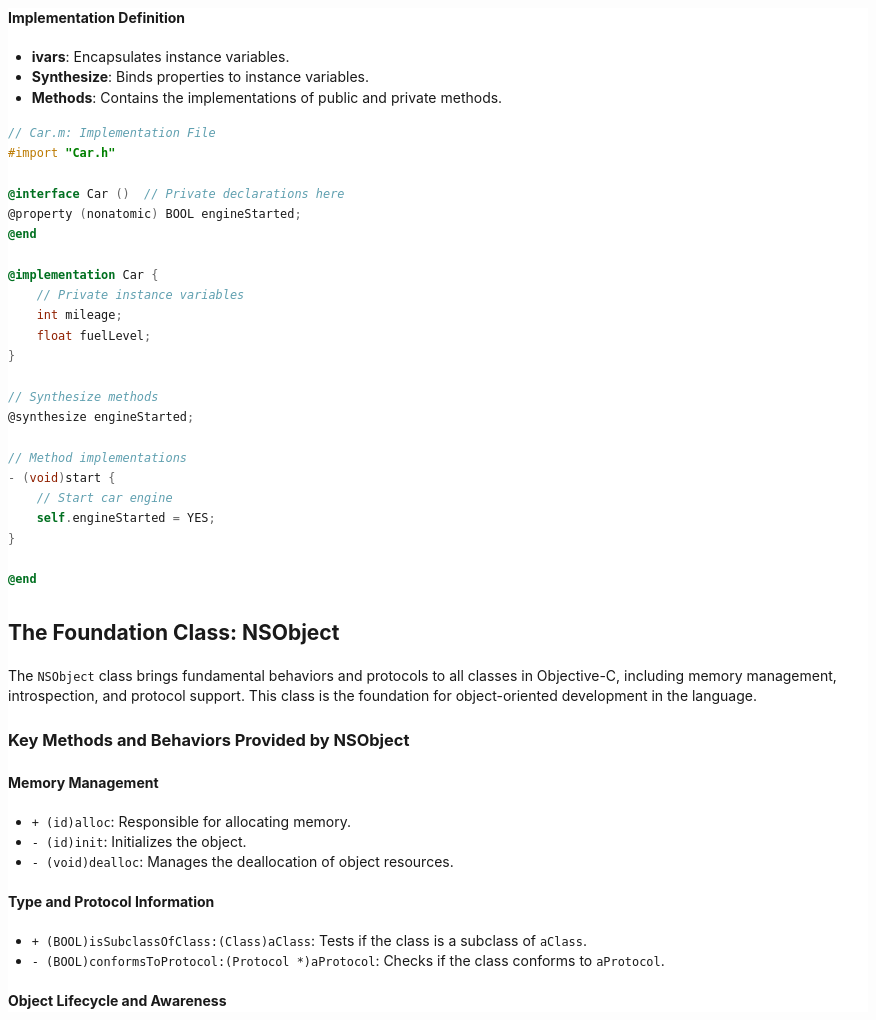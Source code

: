 #### Implementation Definition

- **ivars**: Encapsulates instance variables.
- **Synthesize**: Binds properties to instance variables.
- **Methods**: Contains the implementations of public and private methods.

```objective-c
// Car.m: Implementation File
#import "Car.h"

@interface Car ()  // Private declarations here
@property (nonatomic) BOOL engineStarted;
@end

@implementation Car {
    // Private instance variables
    int mileage;
    float fuelLevel;
}

// Synthesize methods
@synthesize engineStarted;

// Method implementations
- (void)start {
    // Start car engine
    self.engineStarted = YES;
}

@end
```

## The Foundation Class: NSObject

The `NSObject` class brings fundamental behaviors and protocols to all classes in Objective-C, including memory management, introspection, and protocol support. This class is the foundation for object-oriented development in the language.

### Key Methods and Behaviors Provided by NSObject

#### Memory Management

- `+ (id)alloc`: Responsible for allocating memory.
- `- (id)init`: Initializes the object.
- `- (void)dealloc`: Manages the deallocation of object resources.

#### Type and Protocol Information

- `+ (BOOL)isSubclassOfClass:(Class)aClass`: Tests if the class is a subclass of `aClass`.
- `- (BOOL)conformsToProtocol:(Protocol *)aProtocol`: Checks if the class conforms to `aProtocol`.

#### Object Lifecycle and Awareness
